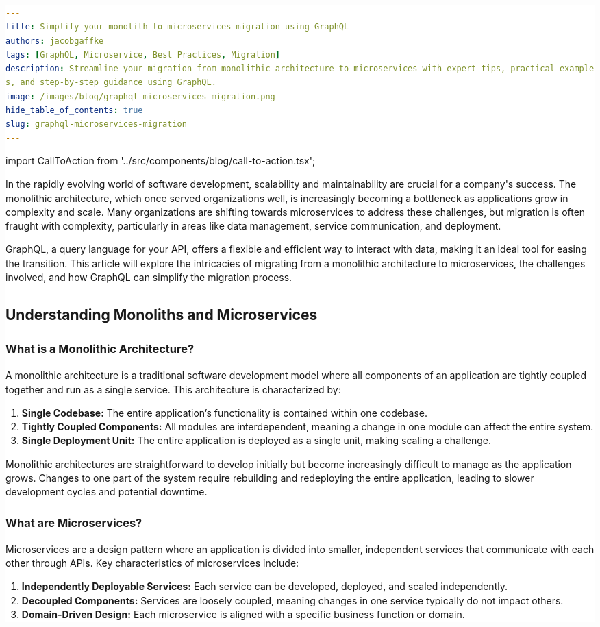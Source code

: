 ```yaml
---
title: Simplify your monolith to microservices migration using GraphQL
authors: jacobgaffke
tags: [GraphQL, Microservice, Best Practices, Migration]
description: Streamline your migration from monolithic architecture to microservices with expert tips, practical examples, and step-by-step guidance using GraphQL.
image: /images/blog/graphql-microservices-migration.png
hide_table_of_contents: true
slug: graphql-microservices-migration
---
```


import CallToAction from '../src/components/blog/call-to-action.tsx';

In the rapidly evolving world of software development, scalability and maintainability are crucial for a company's success. The monolithic architecture, which once served organizations well, is increasingly becoming a bottleneck as applications grow in complexity and scale. Many organizations are shifting towards microservices to address these challenges, but migration is often fraught with complexity, particularly in areas like data management, service communication, and deployment.



GraphQL, a query language for your API, offers a flexible and efficient way to interact with data, making it an ideal tool for easing the transition. This article will explore the intricacies of migrating from a monolithic architecture to microservices, the challenges involved, and how GraphQL can simplify the migration process.

## Understanding Monoliths and Microservices

### What is a Monolithic Architecture?

A monolithic architecture is a traditional software development model where all components of an application are tightly coupled together and run as a single service. This architecture is characterized by:

1. **Single Codebase:** The entire application’s functionality is contained within one codebase.
2. **Tightly Coupled Components:** All modules are interdependent, meaning a change in one module can affect the entire system.
3. **Single Deployment Unit:** The entire application is deployed as a single unit, making scaling a challenge.

Monolithic architectures are straightforward to develop initially but become increasingly difficult to manage as the application grows. Changes to one part of the system require rebuilding and redeploying the entire application, leading to slower development cycles and potential downtime.

### What are Microservices?

Microservices are a design pattern where an application is divided into smaller, independent services that communicate with each other through APIs. Key characteristics of microservices include:

1. **Independently Deployable Services:** Each service can be developed, deployed, and scaled independently.
2. **Decoupled Components:** Services are loosely coupled, meaning changes in one service typically do not impact others.
3. **Domain-Driven Design:** Each microservice is aligned with a specific business function or domain.
